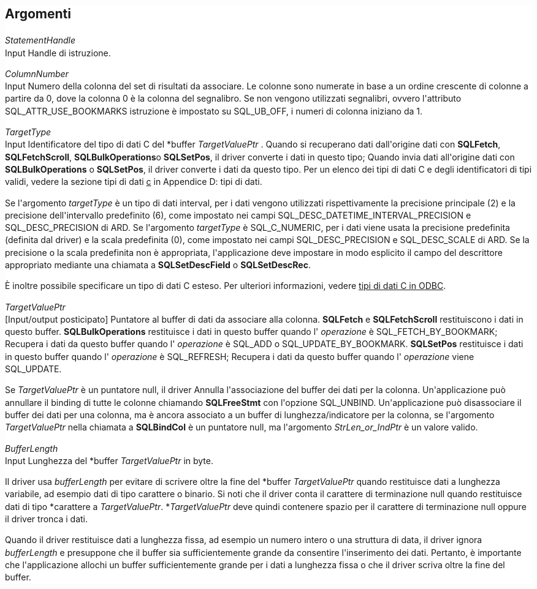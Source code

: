 ## <a name="arguments"></a>Argomenti  
 *StatementHandle*  
 Input Handle di istruzione.  
  
 *ColumnNumber*  
 Input Numero della colonna del set di risultati da associare. Le colonne sono numerate in base a un ordine crescente di colonne a partire da 0, dove la colonna 0 è la colonna del segnalibro. Se non vengono utilizzati segnalibri, ovvero l'attributo SQL_ATTR_USE_BOOKMARKS istruzione è impostato su SQL_UB_OFF, i numeri di colonna iniziano da 1.  
  
 *TargetType*  
 Input Identificatore del tipo di dati C del \*buffer *TargetValuePtr* . Quando si recuperano dati dall'origine dati con **SQLFetch**, **SQLFetchScroll**, **SQLBulkOperations**o **SQLSetPos**, il driver converte i dati in questo tipo; Quando invia dati all'origine dati con **SQLBulkOperations** o **SQLSetPos**, il driver converte i dati da questo tipo. Per un elenco dei tipi di dati C e degli identificatori di tipi validi, vedere la sezione tipi di dati [c](../../../odbc/reference/appendixes/c-data-types.md) in Appendice D: tipi di dati.  
  
 Se l'argomento *targetType* è un tipo di dati interval, per i dati vengono utilizzati rispettivamente la precisione principale (2) e la precisione dell'intervallo predefinito (6), come impostato nei campi SQL_DESC_DATETIME_INTERVAL_PRECISION e SQL_DESC_PRECISION di ARD. Se l'argomento *targetType* è SQL_C_NUMERIC, per i dati viene usata la precisione predefinita (definita dal driver) e la scala predefinita (0), come impostato nei campi SQL_DESC_PRECISION e SQL_DESC_SCALE di ARD. Se la precisione o la scala predefinita non è appropriata, l'applicazione deve impostare in modo esplicito il campo del descrittore appropriato mediante una chiamata a **SQLSetDescField** o **SQLSetDescRec**.  
  
 È inoltre possibile specificare un tipo di dati C esteso. Per ulteriori informazioni, vedere [tipi di dati C in ODBC](../../../odbc/reference/develop-app/c-data-types-in-odbc.md).  
  
 *TargetValuePtr*  
 [Input/output posticipato] Puntatore al buffer di dati da associare alla colonna. **SQLFetch** e **SQLFetchScroll** restituiscono i dati in questo buffer. **SQLBulkOperations** restituisce i dati in questo buffer quando l' *operazione* è SQL_FETCH_BY_BOOKMARK; Recupera i dati da questo buffer quando l' *operazione* è SQL_ADD o SQL_UPDATE_BY_BOOKMARK. **SQLSetPos** restituisce i dati in questo buffer quando l' *operazione* è SQL_REFRESH; Recupera i dati da questo buffer quando l' *operazione* viene SQL_UPDATE.  
  
 Se *TargetValuePtr* è un puntatore null, il driver Annulla l'associazione del buffer dei dati per la colonna. Un'applicazione può annullare il binding di tutte le colonne chiamando **SQLFreeStmt** con l'opzione SQL_UNBIND. Un'applicazione può disassociare il buffer dei dati per una colonna, ma è ancora associato a un buffer di lunghezza/indicatore per la colonna, se l'argomento *TargetValuePtr* nella chiamata a **SQLBindCol** è un puntatore null, ma l'argomento *StrLen_or_IndPtr* è un valore valido.  
  
 *BufferLength*  
 Input Lunghezza del \*buffer *TargetValuePtr* in byte.  
  
 Il driver usa *bufferLength* per evitare di scrivere oltre la fine del \*buffer *TargetValuePtr* quando restituisce dati a lunghezza variabile, ad esempio dati di tipo carattere o binario. Si noti che il driver conta il carattere di terminazione null quando restituisce dati di tipo \*carattere a *TargetValuePtr*. \**TargetValuePtr* deve quindi contenere spazio per il carattere di terminazione null oppure il driver tronca i dati.  
  
 Quando il driver restituisce dati a lunghezza fissa, ad esempio un numero intero o una struttura di data, il driver ignora *bufferLength* e presuppone che il buffer sia sufficientemente grande da consentire l'inserimento dei dati. Pertanto, è importante che l'applicazione allochi un buffer sufficientemente grande per i dati a lunghezza fissa o che il driver scriva oltre la fine del buffer.  
  
